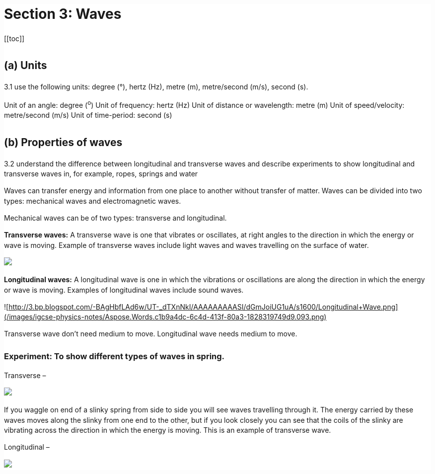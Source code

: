 # Section 3: Waves

[[toc]]

## (a) Units

3.1 use the following units: degree (°), hertz (Hz), metre (m), metre/second (m/s), second (s).

Unit of an angle: degree (<sup>o</sup>)
Unit of frequency: hertz (Hz)
Unit of distance or wavelength: metre (m)
Unit of speed/velocity: metre/second (m/s)
Unit of time-period: second (s)

## (b) Properties of waves

3.2 understand the difference between longitudinal and transverse waves and describe experiments to show longitudinal and transverse waves in, for example, ropes, springs and water

Waves can transfer energy and information from one place to another without transfer of matter. Waves can be divided into two types: mechanical waves and electromagnetic waves.

Mechanical waves can be of two types: transverse and longitudinal.

**Transverse waves:** A transverse wave is one that vibrates or oscillates, at right angles to the direction in which the energy or wave is moving. Example of transverse waves include light waves and waves travelling on the surface of water.

![](/images/igcse-physics-notes/Aspose.Words.c1b9a4dc-6c4d-413f-80a3-1828319749d9.092.png)

**Longitudinal waves:** A longitudinal wave is one in which the vibrations or oscillations are along the direction in which the energy or wave is moving. Examples of longitudinal waves include sound waves.

![http://3.bp.blogspot.com/-BAgHbfLAd6w/UT-_dTXnNkI/AAAAAAAAASI/dGmJoiUG1uA/s1600/Longitudinal+Wave.png](/images/igcse-physics-notes/Aspose.Words.c1b9a4dc-6c4d-413f-80a3-1828319749d9.093.png)

Transverse wave don’t need medium to move. Longitudinal wave needs medium to move.

### Experiment: To show different types of waves in spring.

Transverse –

![](/images/igcse-physics-notes/Aspose.Words.c1b9a4dc-6c4d-413f-80a3-1828319749d9.094.png)

If you waggle on end of a slinky spring from side to side you will see waves travelling through it. The energy carried by these waves moves along the slinky from one end to the other, but if you look closely you can see that the coils of the slinky are vibrating across the direction in which the energy is moving. This is an example of transverse wave.

Longitudinal –

![](/images/igcse-physics-notes/Aspose.Words.c1b9a4dc-6c4d-413f-80a3-1828319749d9.095.png)
